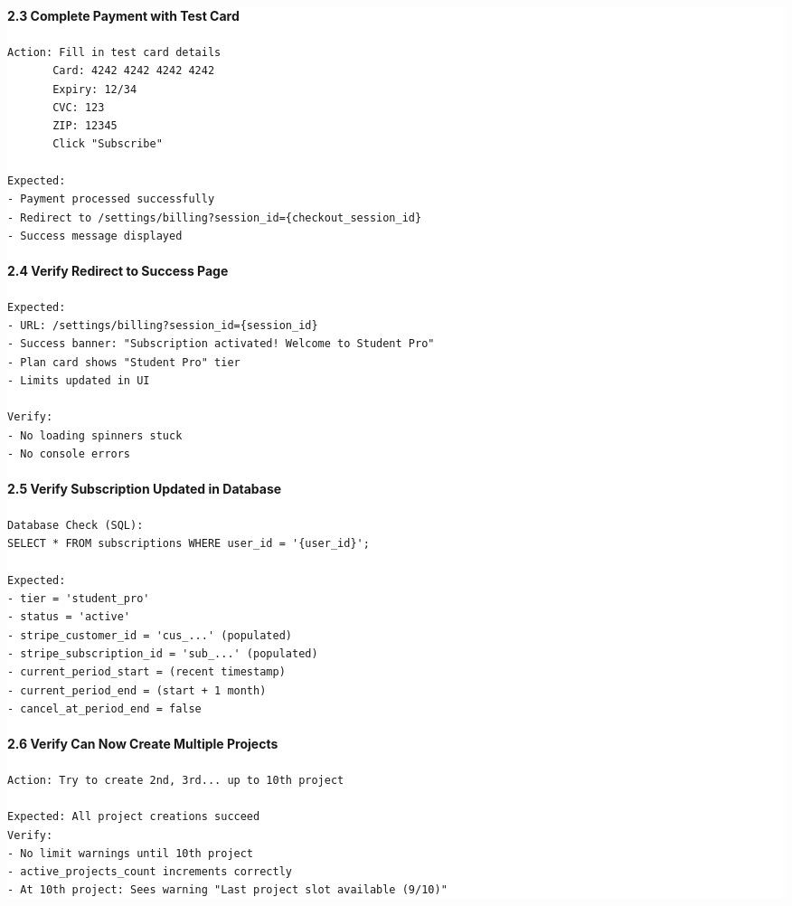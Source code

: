 #### 2.3 Complete Payment with Test Card
```
Action: Fill in test card details
       Card: 4242 4242 4242 4242
       Expiry: 12/34
       CVC: 123
       ZIP: 12345
       Click "Subscribe"

Expected:
- Payment processed successfully
- Redirect to /settings/billing?session_id={checkout_session_id}
- Success message displayed
```

#### 2.4 Verify Redirect to Success Page
```
Expected:
- URL: /settings/billing?session_id={session_id}
- Success banner: "Subscription activated! Welcome to Student Pro"
- Plan card shows "Student Pro" tier
- Limits updated in UI

Verify:
- No loading spinners stuck
- No console errors
```

#### 2.5 Verify Subscription Updated in Database
```
Database Check (SQL):
SELECT * FROM subscriptions WHERE user_id = '{user_id}';

Expected:
- tier = 'student_pro'
- status = 'active'
- stripe_customer_id = 'cus_...' (populated)
- stripe_subscription_id = 'sub_...' (populated)
- current_period_start = (recent timestamp)
- current_period_end = (start + 1 month)
- cancel_at_period_end = false
```

#### 2.6 Verify Can Now Create Multiple Projects
```
Action: Try to create 2nd, 3rd... up to 10th project

Expected: All project creations succeed
Verify:
- No limit warnings until 10th project
- active_projects_count increments correctly
- At 10th project: Sees warning "Last project slot available (9/10)"
```
